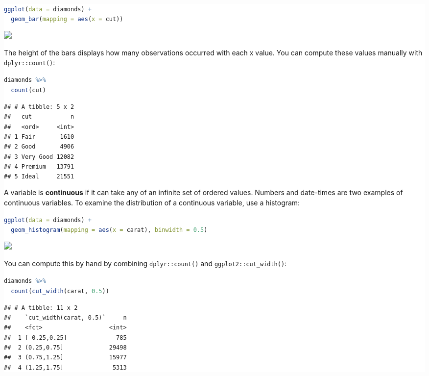 ``` r
ggplot(data = diamonds) +
  geom_bar(mapping = aes(x = cut))
```

![](Data-Exploration_files/figure-gfm/unnamed-chunk-1-1.png)

The height of the bars displays how many observations occurred with each
x value. You can compute these values manually with `dplyr::count()`:

``` r
diamonds %>%
  count(cut)
```

    ## # A tibble: 5 x 2
    ##   cut           n
    ##   <ord>     <int>
    ## 1 Fair       1610
    ## 2 Good       4906
    ## 3 Very Good 12082
    ## 4 Premium   13791
    ## 5 Ideal     21551

A variable is **continuous** if it can take any of an infinite set of
ordered values. Numbers and date-times are two examples of continuous
variables. To examine the distribution of a continuous variable, use a
histogram:

``` r
ggplot(data = diamonds) +
  geom_histogram(mapping = aes(x = carat), binwidth = 0.5)
```

![](Data-Exploration_files/figure-gfm/unnamed-chunk-3-1.png)

You can compute this by hand by combining `dplyr::count()` and
`ggplot2::cut_width()`:

``` r
diamonds %>%
  count(cut_width(carat, 0.5))
```

    ## # A tibble: 11 x 2
    ##    `cut_width(carat, 0.5)`     n
    ##    <fct>                   <int>
    ##  1 [-0.25,0.25]              785
    ##  2 (0.25,0.75]             29498
    ##  3 (0.75,1.25]             15977
    ##  4 (1.25,1.75]              5313